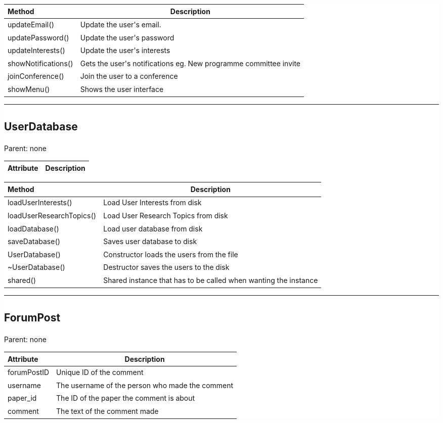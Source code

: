
| Method | Description |
| :------ | ----------- |
| updateEmail() | Update the user's email. |
| updatePassword() | Update the user's password |
| updateInterests() | Update the user's interests |
| showNotifications() | Gets the user's notifications eg. New programme committee invite |
| joinConference() | Join the user to a conference |
| showMenu() | Shows the user interface |

------------------------------


UserDatabase
---------------

Parent: none

| Attribute | Description |
| :------ | ----------- |


| Method | Description |
| :------ | ----------- |
| loadUserInterests() | Load User Interests from disk |
| loadUserResearchTopics() | Load User Research Topics from disk |
| loadDatabase() | Load user database from disk |
| saveDatabase() | Saves user database to disk |
| UserDatabase() | Constructor loads the users from the file |
| ~UserDatabase() | Destructor saves the users to the disk |
| shared() | Shared instance that has to be called when wanting the instance |

------------------------------


ForumPost
---------------

Parent: none

| Attribute | Description |
| :------ | ----------- |
| forumPostID | Unique ID of the comment |
| username | The username of the person who made the comment |
| paper_id | The ID of the paper the comment is about |
| comment | The text of the comment made |
